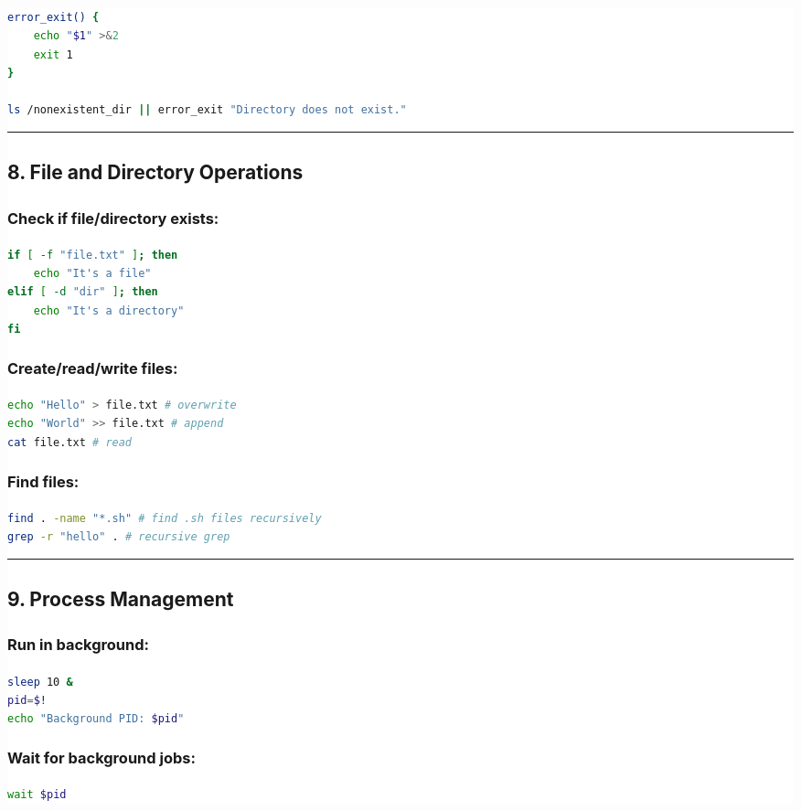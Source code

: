 ```bash
error_exit() {
    echo "$1" >&2
    exit 1
}

ls /nonexistent_dir || error_exit "Directory does not exist."
```

---

## 8. File and Directory Operations

### Check if file/directory exists:

```bash
if [ -f "file.txt" ]; then
    echo "It's a file"
elif [ -d "dir" ]; then
    echo "It's a directory"
fi
```

### Create/read/write files:

```bash
echo "Hello" > file.txt # overwrite
echo "World" >> file.txt # append
cat file.txt # read
```

### Find files:

```bash
find . -name "*.sh" # find .sh files recursively
grep -r "hello" . # recursive grep
```

---

## 9. Process Management

### Run in background:

```bash
sleep 10 &
pid=$!
echo "Background PID: $pid"
```

### Wait for background jobs:

```bash
wait $pid
```
